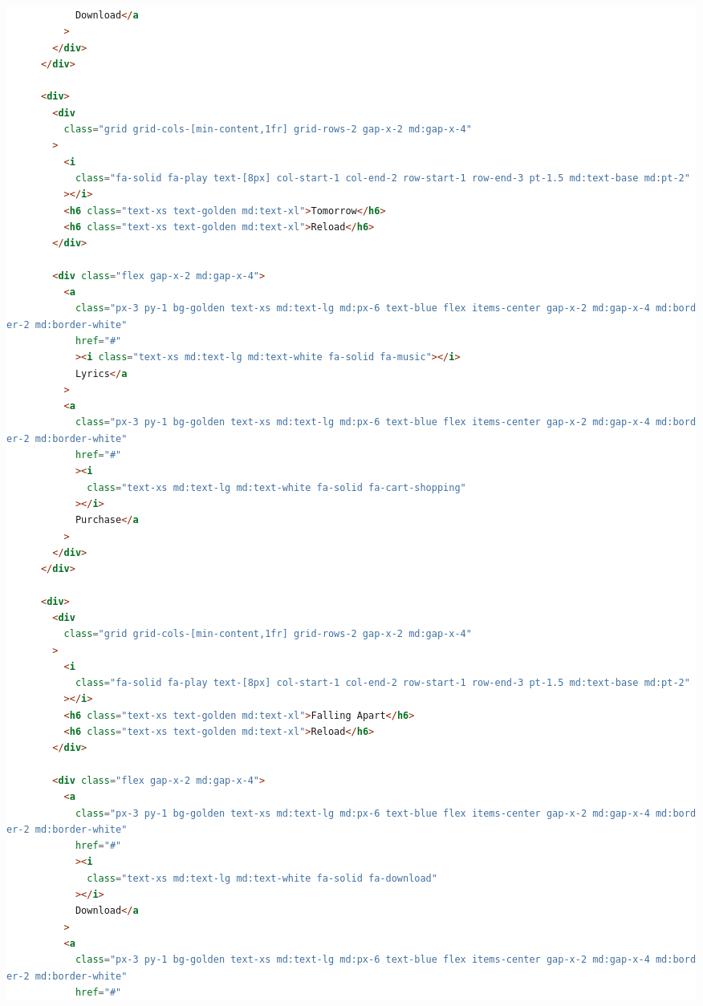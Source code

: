 ```html
            Download</a
          >
        </div>
      </div>

      <div>
        <div
          class="grid grid-cols-[min-content,1fr] grid-rows-2 gap-x-2 md:gap-x-4"
        >
          <i
            class="fa-solid fa-play text-[8px] col-start-1 col-end-2 row-start-1 row-end-3 pt-1.5 md:text-base md:pt-2"
          ></i>
          <h6 class="text-xs text-golden md:text-xl">Tomorrow</h6>
          <h6 class="text-xs text-golden md:text-xl">Reload</h6>
        </div>

        <div class="flex gap-x-2 md:gap-x-4">
          <a
            class="px-3 py-1 bg-golden text-xs md:text-lg md:px-6 text-blue flex items-center gap-x-2 md:gap-x-4 md:border-2 md:border-white"
            href="#"
            ><i class="text-xs md:text-lg md:text-white fa-solid fa-music"></i>
            Lyrics</a
          >
          <a
            class="px-3 py-1 bg-golden text-xs md:text-lg md:px-6 text-blue flex items-center gap-x-2 md:gap-x-4 md:border-2 md:border-white"
            href="#"
            ><i
              class="text-xs md:text-lg md:text-white fa-solid fa-cart-shopping"
            ></i>
            Purchase</a
          >
        </div>
      </div>

      <div>
        <div
          class="grid grid-cols-[min-content,1fr] grid-rows-2 gap-x-2 md:gap-x-4"
        >
          <i
            class="fa-solid fa-play text-[8px] col-start-1 col-end-2 row-start-1 row-end-3 pt-1.5 md:text-base md:pt-2"
          ></i>
          <h6 class="text-xs text-golden md:text-xl">Falling Apart</h6>
          <h6 class="text-xs text-golden md:text-xl">Reload</h6>
        </div>

        <div class="flex gap-x-2 md:gap-x-4">
          <a
            class="px-3 py-1 bg-golden text-xs md:text-lg md:px-6 text-blue flex items-center gap-x-2 md:gap-x-4 md:border-2 md:border-white"
            href="#"
            ><i
              class="text-xs md:text-lg md:text-white fa-solid fa-download"
            ></i>
            Download</a
          >
          <a
            class="px-3 py-1 bg-golden text-xs md:text-lg md:px-6 text-blue flex items-center gap-x-2 md:gap-x-4 md:border-2 md:border-white"
            href="#"
```